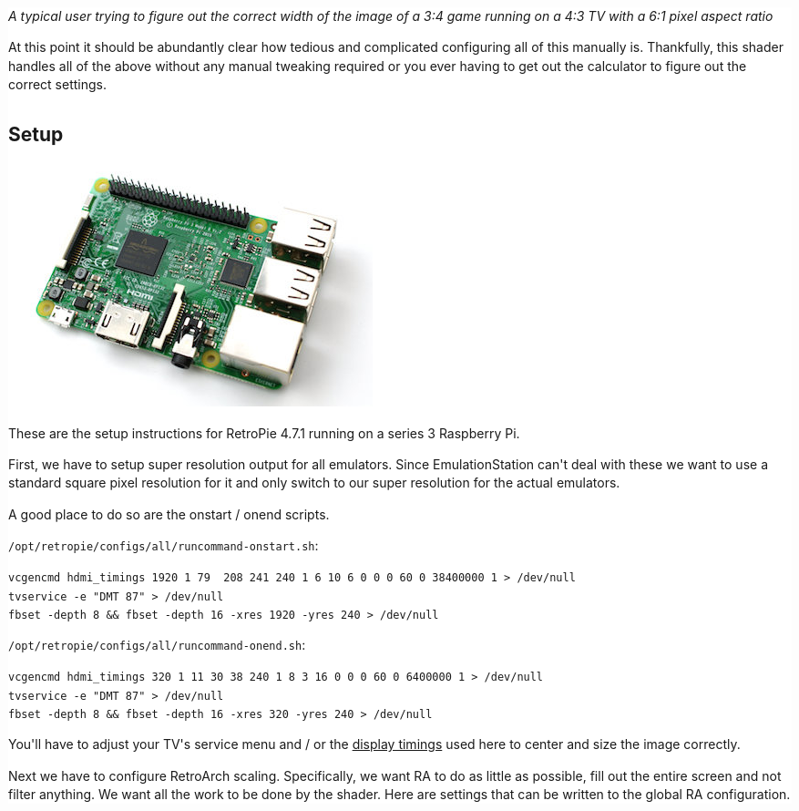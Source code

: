 _A typical user trying to figure out the correct width of the image of a 3:4 game
running on a 4:3 TV with a 6:1 pixel aspect ratio_

At this point it should be abundantly clear how tedious and complicated configuring
all of this manually is. Thankfully, this shader handles all of the above without any
manual tweaking required or you ever having to get out the calculator to figure out the
correct settings.

## Setup

![Raspberry Pi](doc-img/raspberry-pi.jpg?raw=true)

These are the setup instructions for RetroPie 4.7.1 running on a series 3 Raspberry Pi.

First, we have to setup super resolution output for all emulators. Since EmulationStation
can't deal with these we want to use a standard square pixel resolution for it and only
switch to our super resolution for the actual emulators.

A good place to do so are the onstart / onend scripts. 


`/opt/retropie/configs/all/runcommand-onstart.sh`:

```
vcgencmd hdmi_timings 1920 1 79  208 241 240 1 6 10 6 0 0 0 60 0 38400000 1 > /dev/null
tvservice -e "DMT 87" > /dev/null
fbset -depth 8 && fbset -depth 16 -xres 1920 -yres 240 > /dev/null
```

`/opt/retropie/configs/all/runcommand-onend.sh`:

```
vcgencmd hdmi_timings 320 1 11 30 38 240 1 8 3 16 0 0 0 60 0 6400000 1 > /dev/null
tvservice -e "DMT 87" > /dev/null
fbset -depth 8 && fbset -depth 16 -xres 320 -yres 240 > /dev/null
```

You'll have to adjust your TV's service menu and / or the [display
timings](https://www.reddit.com/user/ErantyInt/comments/g3c98h/crtpiproject_presents_adjusting_hv_position_with/)
used here to center and size the image correctly.

Next we have to configure RetroArch scaling. Specifically, we want RA to do as little as
possible, fill out the entire screen and not filter anything. We want all the work to
be done by the shader. Here are settings that can be written to the global RA configuration.
